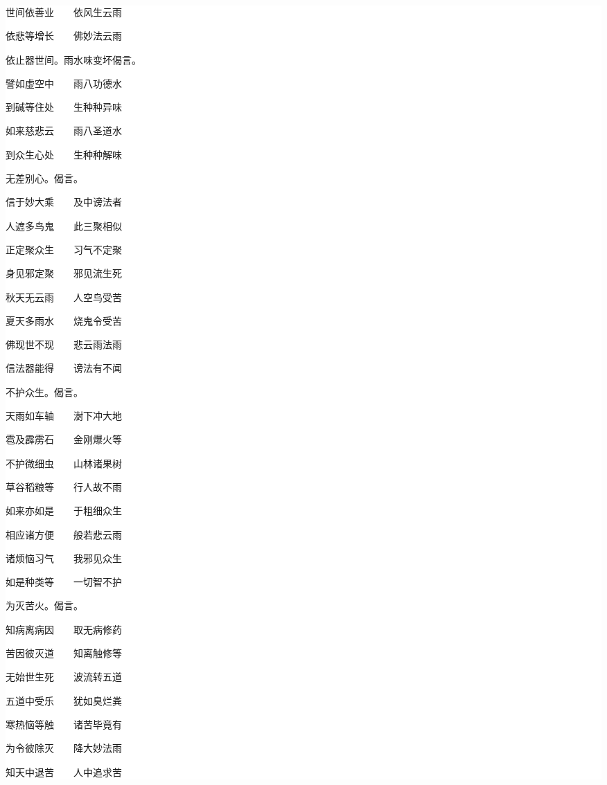 世间依善业　　依风生云雨  

依悲等增长　　佛妙法云雨  

依止器世间。雨水味变坏偈言。  

譬如虚空中　　雨八功德水  

到碱等住处　　生种种异味  

如来慈悲云　　雨八圣道水  

到众生心处　　生种种解味  

无差别心。偈言。  

信于妙大乘　　及中谤法者  

人遮多鸟鬼　　此三聚相似  

正定聚众生　　习气不定聚  

身见邪定聚　　邪见流生死  

秋天无云雨　　人空鸟受苦  

夏天多雨水　　烧鬼令受苦  

佛现世不现　　悲云雨法雨  

信法器能得　　谤法有不闻  

不护众生。偈言。  

天雨如车轴　　澍下冲大地  

雹及霹雳石　　金刚爆火等  

不护微细虫　　山林诸果树  

草谷稻粮等　　行人故不雨  

如来亦如是　　于粗细众生  

相应诸方便　　般若悲云雨  

诸烦恼习气　　我邪见众生  

如是种类等　　一切智不护  

为灭苦火。偈言。  

知病离病因　　取无病修药  

苦因彼灭道　　知离触修等  

无始世生死　　波流转五道  

五道中受乐　　犹如臭烂粪  

寒热恼等触　　诸苦毕竟有  

为令彼除灭　　降大妙法雨  

知天中退苦　　人中追求苦  
